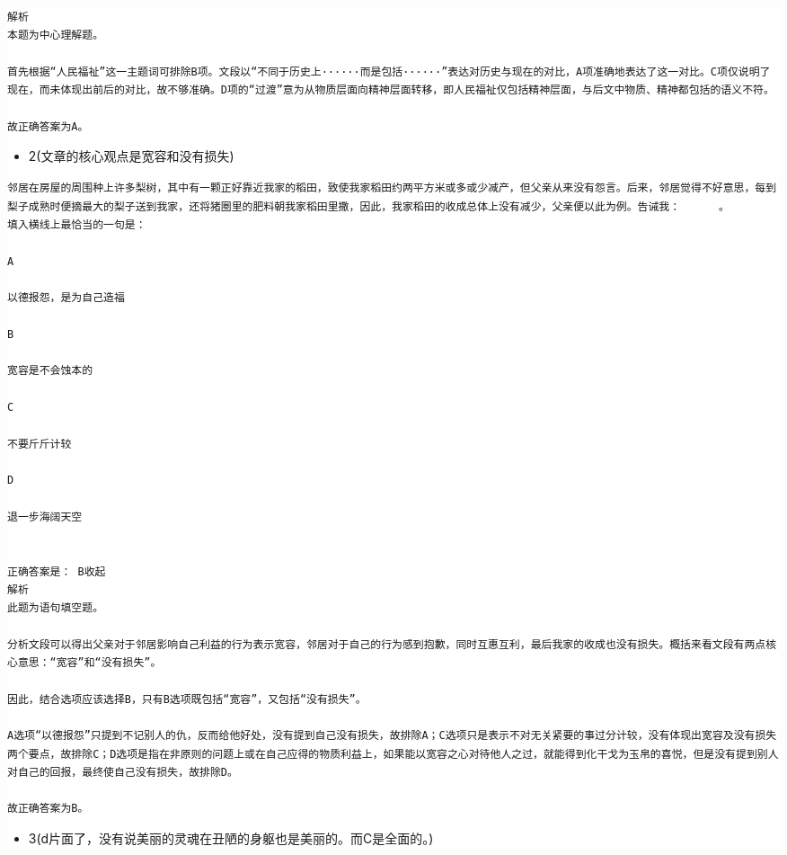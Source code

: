 ```
解析
本题为中心理解题。

首先根据“人民福祉”这一主题词可排除B项。文段以“不同于历史上······而是包括······”表达对历史与现在的对比，A项准确地表达了这一对比。C项仅说明了现在，而未体现出前后的对比，故不够准确。D项的“过渡”意为从物质层面向精神层面转移，即人民福祉仅包括精神层面，与后文中物质、精神都包括的语义不符。

故正确答案为A。

```

- 2(文章的核心观点是宽容和没有损失)



```
邻居在房屋的周围种上许多梨树，其中有一颗正好靠近我家的稻田，致使我家稻田约两平方米或多或少减产，但父亲从来没有怨言。后来，邻居觉得不好意思，每到梨子成熟时便摘最大的梨子送到我家，还将猪圈里的肥料朝我家稻田里撒，因此，我家稻田的收成总体上没有减少，父亲便以此为例。告诫我：      。
填入横线上最恰当的一句是：

A

以德报怨，是为自己造福

B

宽容是不会蚀本的

C

不要斤斤计较

D

退一步海阔天空


正确答案是： B收起
解析
此题为语句填空题。

分析文段可以得出父亲对于邻居影响自己利益的行为表示宽容，邻居对于自己的行为感到抱歉，同时互惠互利，最后我家的收成也没有损失。概括来看文段有两点核心意思：“宽容”和“没有损失”。

因此，结合选项应该选择B，只有B选项既包括“宽容”，又包括“没有损失”。

A选项“以德报怨”只提到不记别人的仇，反而给他好处，没有提到自己没有损失，故排除A；C选项只是表示不对无关紧要的事过分计较，没有体现出宽容及没有损失两个要点，故排除C；D选项是指在非原则的问题上或在自己应得的物质利益上，如果能以宽容之心对待他人之过，就能得到化干戈为玉帛的喜悦，但是没有提到别人对自己的回报，最终使自己没有损失，故排除D。

故正确答案为B。
```
- 3(d片面了，没有说美丽的灵魂在丑陋的身躯也是美丽的。而C是全面的。)
